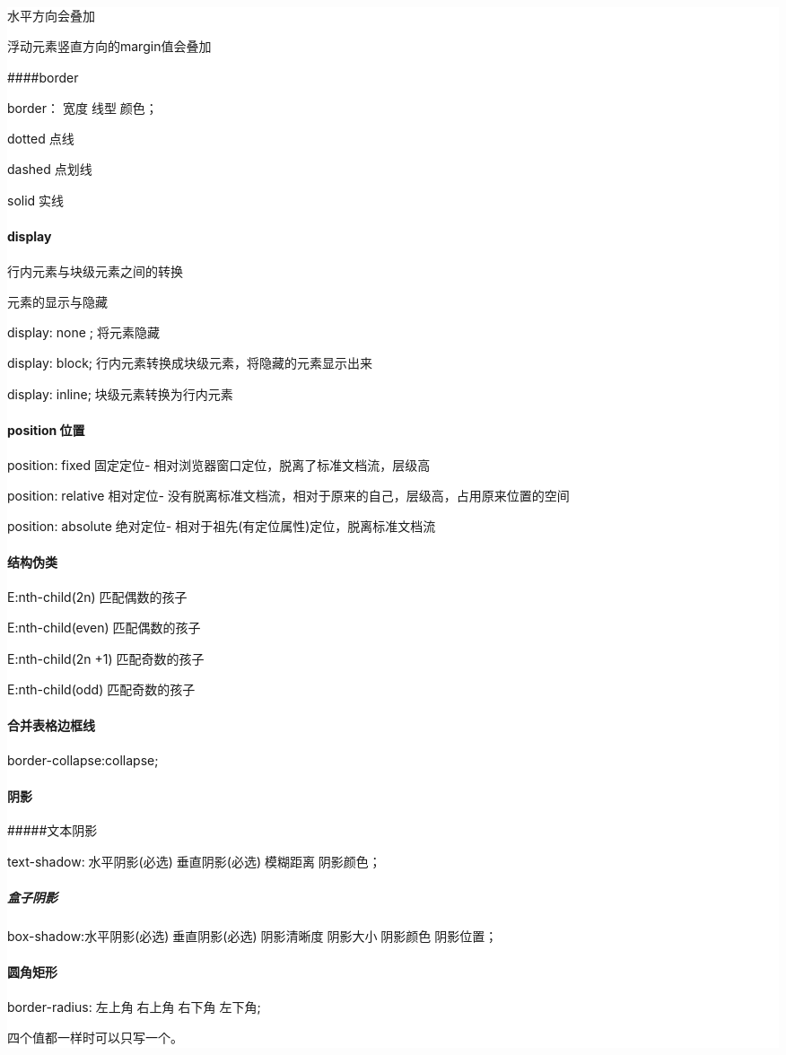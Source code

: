 水平方向会叠加

浮动元素竖直方向的margin值会叠加



####border

border： 宽度  线型 颜色；

dotted 点线

dashed  点划线

solid 实线

#### display

行内元素与块级元素之间的转换

元素的显示与隐藏

display: none ; 将元素隐藏

display: block;  行内元素转换成块级元素，将隐藏的元素显示出来

display: inline; 块级元素转换为行内元素



#### position 位置

position: fixed  固定定位- 相对浏览器窗口定位，脱离了标准文档流，层级高

position: relative  相对定位- 没有脱离标准文档流，相对于原来的自己，层级高，占用原来位置的空间

position: absolute  绝对定位- 相对于祖先(有定位属性)定位，脱离标准文档流



#### 结构伪类

E:nth-child(2n)  匹配偶数的孩子

E:nth-child(even)  匹配偶数的孩子

E:nth-child(2n +1)  匹配奇数的孩子

E:nth-child(odd)  匹配奇数的孩子



#### 合并表格边框线

border-collapse:collapse;

#### 阴影

#####文本阴影

text-shadow: 水平阴影(必选)   垂直阴影(必选)  模糊距离  阴影颜色；

##### 盒子阴影

box-shadow:水平阴影(必选)   垂直阴影(必选)  阴影清晰度  阴影大小  阴影颜色  阴影位置；

#### 圆角矩形

border-radius: 左上角 右上角  右下角 左下角;

四个值都一样时可以只写一个。